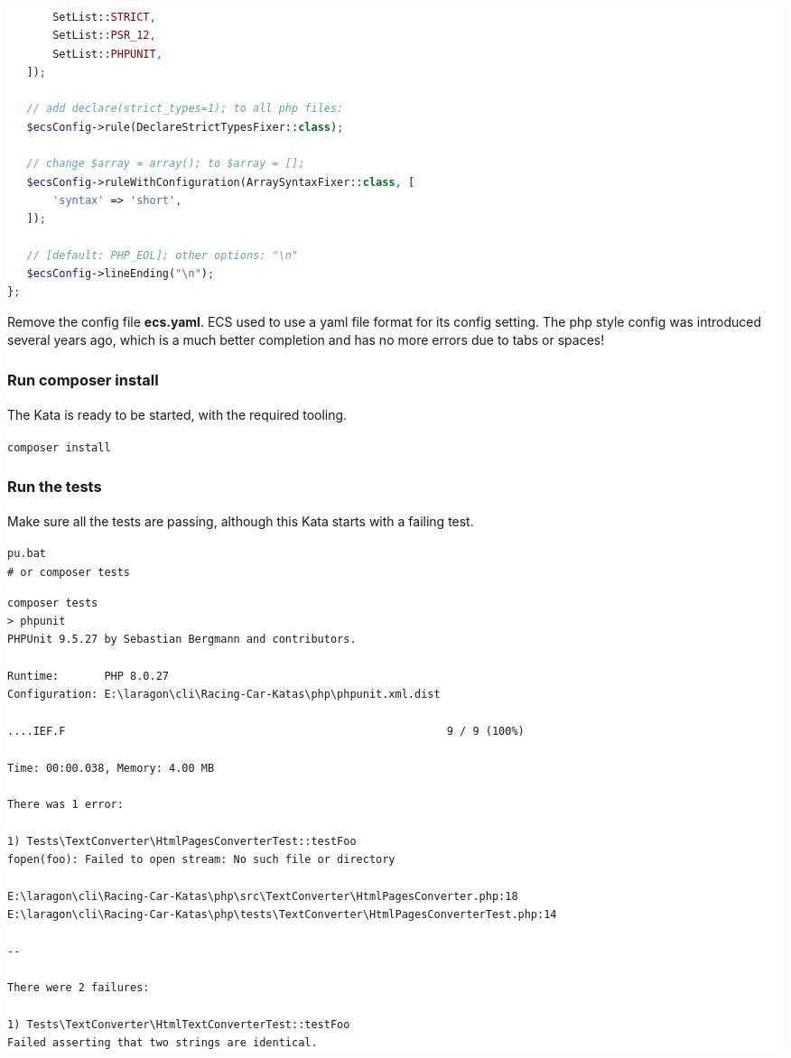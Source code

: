 ```php
       SetList::STRICT,
       SetList::PSR_12,
       SetList::PHPUNIT,
   ]);

   // add declare(strict_types=1); to all php files:
   $ecsConfig->rule(DeclareStrictTypesFixer::class);

   // change $array = array(); to $array = [];
   $ecsConfig->ruleWithConfiguration(ArraySyntaxFixer::class, [
       'syntax' => 'short',
   ]);

   // [default: PHP_EOL]; other options: "\n"
   $ecsConfig->lineEnding("\n");
};
```

Remove the config file **ecs.yaml**. ECS used to use a yaml file format for its config setting. The php style config
was introduced several years ago, which is a much better completion and has no more errors due to tabs or spaces!

### Run composer install

The Kata is ready to be started, with the required tooling.

```shell
composer install
```

### Run the tests

Make sure all the tests are passing, although this Kata starts with a failing test.

```shell
pu.bat
# or composer tests
```

```text
composer tests
> phpunit
PHPUnit 9.5.27 by Sebastian Bergmann and contributors.

Runtime:       PHP 8.0.27
Configuration: E:\laragon\cli\Racing-Car-Katas\php\phpunit.xml.dist

....IEF.F                                                           9 / 9 (100%)

Time: 00:00.038, Memory: 4.00 MB

There was 1 error:

1) Tests\TextConverter\HtmlPagesConverterTest::testFoo
fopen(foo): Failed to open stream: No such file or directory

E:\laragon\cli\Racing-Car-Katas\php\src\TextConverter\HtmlPagesConverter.php:18
E:\laragon\cli\Racing-Car-Katas\php\tests\TextConverter\HtmlPagesConverterTest.php:14

--

There were 2 failures:

1) Tests\TextConverter\HtmlTextConverterTest::testFoo
Failed asserting that two strings are identical.
```